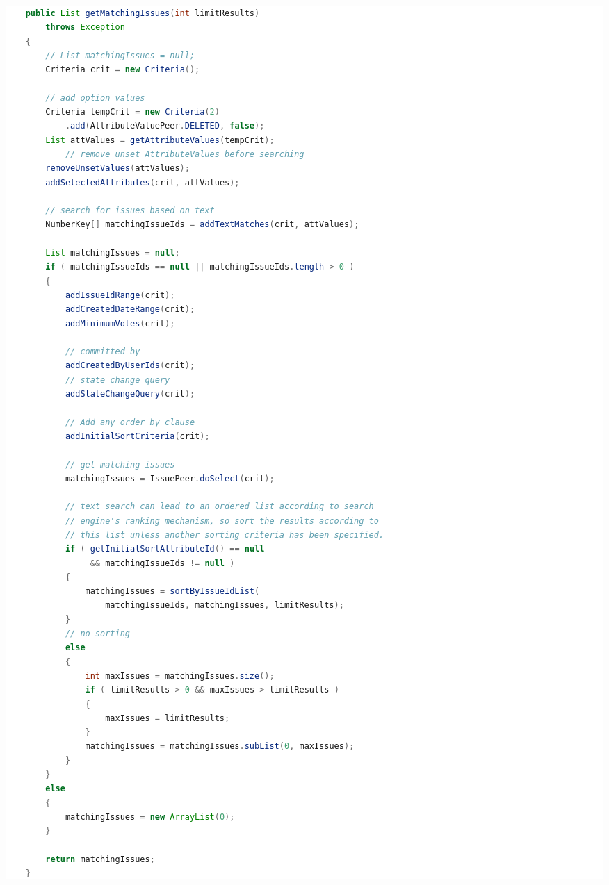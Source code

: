 ```java
    public List getMatchingIssues(int limitResults)
        throws Exception
    {
        // List matchingIssues = null;
        Criteria crit = new Criteria();

        // add option values
        Criteria tempCrit = new Criteria(2)
            .add(AttributeValuePeer.DELETED, false);        
        List attValues = getAttributeValues(tempCrit);
            // remove unset AttributeValues before searching
        removeUnsetValues(attValues);        
        addSelectedAttributes(crit, attValues);

        // search for issues based on text
        NumberKey[] matchingIssueIds = addTextMatches(crit, attValues);

        List matchingIssues = null;
        if ( matchingIssueIds == null || matchingIssueIds.length > 0 ) 
        {            
            addIssueIdRange(crit);
            addCreatedDateRange(crit);
            addMinimumVotes(crit);

            // committed by
            addCreatedByUserIds(crit);
            // state change query
            addStateChangeQuery(crit);
            
            // Add any order by clause
            addInitialSortCriteria(crit);
            
            // get matching issues
            matchingIssues = IssuePeer.doSelect(crit);
            
            // text search can lead to an ordered list according to search 
            // engine's ranking mechanism, so sort the results according to 
            // this list unless another sorting criteria has been specified.
            if ( getInitialSortAttributeId() == null 
                 && matchingIssueIds != null ) 
            {
                matchingIssues = sortByIssueIdList(
                    matchingIssueIds, matchingIssues, limitResults);
            }
            // no sorting
            else
            {
                int maxIssues = matchingIssues.size();
                if ( limitResults > 0 && maxIssues > limitResults )
                {
                    maxIssues = limitResults;
                }
                matchingIssues = matchingIssues.subList(0, maxIssues);
            }
        }
        else 
        {
            matchingIssues = new ArrayList(0);
        }

        return matchingIssues;
    }

```